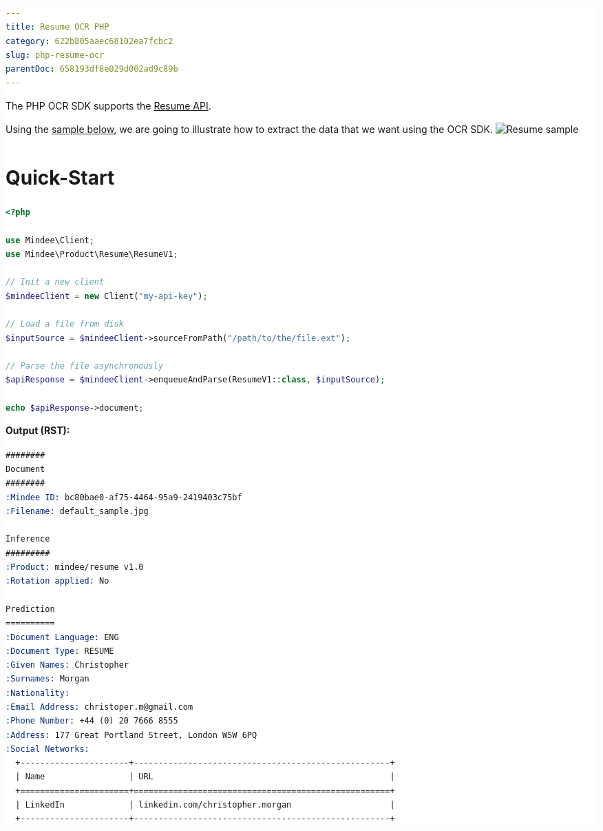 ```yaml
---
title: Resume OCR PHP
category: 622b805aaec68102ea7fcbc2
slug: php-resume-ocr
parentDoc: 658193df8e029d002ad9c89b
---
```

The PHP OCR SDK supports the [Resume API](https://platform.mindee.com/mindee/resume).

Using the [sample below](https://github.com/mindee/client-lib-test-data/blob/main/products/resume/default_sample.jpg), we are going to illustrate how to extract the data that we want using the OCR SDK.
![Resume sample](https://github.com/mindee/client-lib-test-data/blob/main/products/resume/default_sample.jpg?raw=true)

# Quick-Start
```php
<?php

use Mindee\Client;
use Mindee\Product\Resume\ResumeV1;

// Init a new client
$mindeeClient = new Client("my-api-key");

// Load a file from disk
$inputSource = $mindeeClient->sourceFromPath("/path/to/the/file.ext");

// Parse the file asynchronously
$apiResponse = $mindeeClient->enqueueAndParse(ResumeV1::class, $inputSource);

echo $apiResponse->document;
```

**Output (RST):**
```rst
########
Document
########
:Mindee ID: bc80bae0-af75-4464-95a9-2419403c75bf
:Filename: default_sample.jpg

Inference
#########
:Product: mindee/resume v1.0
:Rotation applied: No

Prediction
==========
:Document Language: ENG
:Document Type: RESUME
:Given Names: Christopher
:Surnames: Morgan
:Nationality:
:Email Address: christoper.m@gmail.com
:Phone Number: +44 (0) 20 7666 8555
:Address: 177 Great Portland Street, London W5W 6PQ
:Social Networks:
  +----------------------+----------------------------------------------------+
  | Name                 | URL                                                |
  +======================+====================================================+
  | LinkedIn             | linkedin.com/christopher.morgan                    |
  +----------------------+----------------------------------------------------+
```